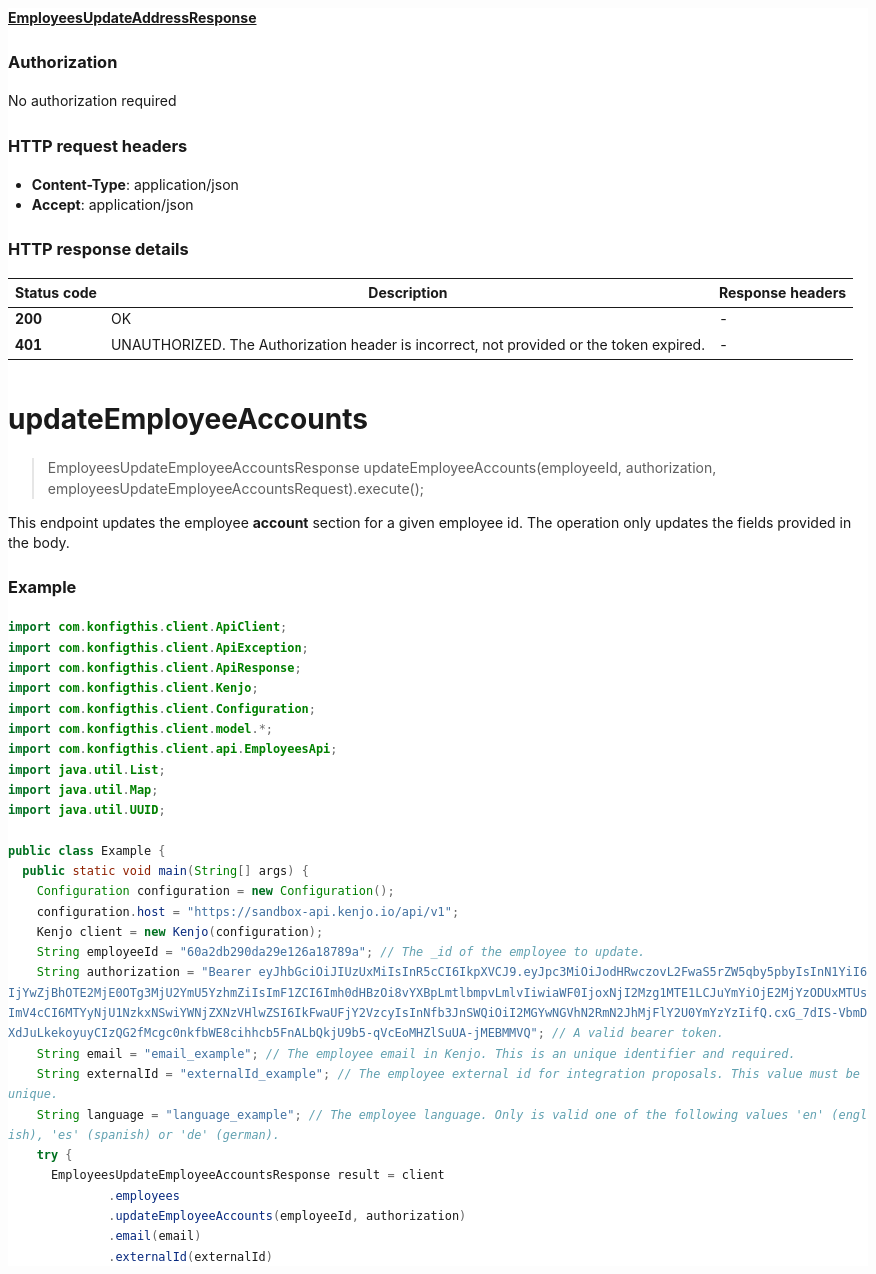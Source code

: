 [**EmployeesUpdateAddressResponse**](EmployeesUpdateAddressResponse.md)

### Authorization

No authorization required

### HTTP request headers

 - **Content-Type**: application/json
 - **Accept**: application/json

### HTTP response details
| Status code | Description | Response headers |
|-------------|-------------|------------------|
| **200** | OK |  -  |
| **401** | UNAUTHORIZED. The Authorization header is incorrect, not provided or the token expired. |  -  |

<a name="updateEmployeeAccounts"></a>
# **updateEmployeeAccounts**
> EmployeesUpdateEmployeeAccountsResponse updateEmployeeAccounts(employeeId, authorization, employeesUpdateEmployeeAccountsRequest).execute();



This endpoint updates the employee **account** section for a given employee id. The operation only updates the fields provided in the body.

### Example
```java
import com.konfigthis.client.ApiClient;
import com.konfigthis.client.ApiException;
import com.konfigthis.client.ApiResponse;
import com.konfigthis.client.Kenjo;
import com.konfigthis.client.Configuration;
import com.konfigthis.client.model.*;
import com.konfigthis.client.api.EmployeesApi;
import java.util.List;
import java.util.Map;
import java.util.UUID;

public class Example {
  public static void main(String[] args) {
    Configuration configuration = new Configuration();
    configuration.host = "https://sandbox-api.kenjo.io/api/v1";
    Kenjo client = new Kenjo(configuration);
    String employeeId = "60a2db290da29e126a18789a"; // The _id of the employee to update.
    String authorization = "Bearer eyJhbGciOiJIUzUxMiIsInR5cCI6IkpXVCJ9.eyJpc3MiOiJodHRwczovL2FwaS5rZW5qby5pbyIsInN1YiI6IjYwZjBhOTE2MjE0OTg3MjU2YmU5YzhmZiIsImF1ZCI6Imh0dHBzOi8vYXBpLmtlbmpvLmlvIiwiaWF0IjoxNjI2Mzg1MTE1LCJuYmYiOjE2MjYzODUxMTUsImV4cCI6MTYyNjU1NzkxNSwiYWNjZXNzVHlwZSI6IkFwaUFjY2VzcyIsInNfb3JnSWQiOiI2MGYwNGVhN2RmN2JhMjFlY2U0YmYzYzIifQ.cxG_7dIS-VbmDXdJuLkekoyuyCIzQG2fMcgc0nkfbWE8cihhcb5FnALbQkjU9b5-qVcEoMHZlSuUA-jMEBMMVQ"; // A valid bearer token.
    String email = "email_example"; // The employee email in Kenjo. This is an unique identifier and required.
    String externalId = "externalId_example"; // The employee external id for integration proposals. This value must be unique.
    String language = "language_example"; // The employee language. Only is valid one of the following values 'en' (english), 'es' (spanish) or 'de' (german).
    try {
      EmployeesUpdateEmployeeAccountsResponse result = client
              .employees
              .updateEmployeeAccounts(employeeId, authorization)
              .email(email)
              .externalId(externalId)
```